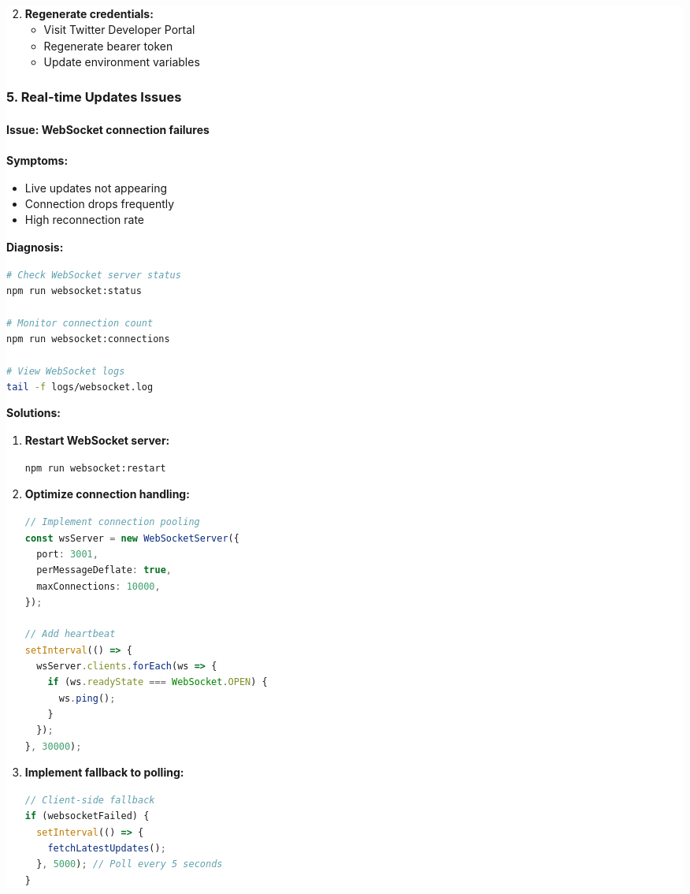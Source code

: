 2. **Regenerate credentials:**
   - Visit Twitter Developer Portal
   - Regenerate bearer token
   - Update environment variables

### 5. Real-time Updates Issues

#### Issue: WebSocket connection failures
**Symptoms:**
- Live updates not appearing
- Connection drops frequently
- High reconnection rate

**Diagnosis:**
```bash
# Check WebSocket server status
npm run websocket:status

# Monitor connection count
npm run websocket:connections

# View WebSocket logs
tail -f logs/websocket.log
```

**Solutions:**
1. **Restart WebSocket server:**
   ```bash
   npm run websocket:restart
   ```

2. **Optimize connection handling:**
   ```typescript
   // Implement connection pooling
   const wsServer = new WebSocketServer({
     port: 3001,
     perMessageDeflate: true,
     maxConnections: 10000,
   });
   
   // Add heartbeat
   setInterval(() => {
     wsServer.clients.forEach(ws => {
       if (ws.readyState === WebSocket.OPEN) {
         ws.ping();
       }
     });
   }, 30000);
   ```

3. **Implement fallback to polling:**
   ```typescript
   // Client-side fallback
   if (websocketFailed) {
     setInterval(() => {
       fetchLatestUpdates();
     }, 5000); // Poll every 5 seconds
   }
   ```
